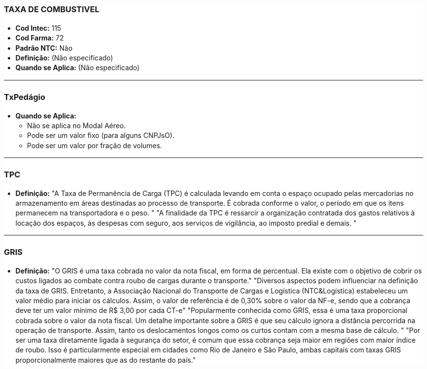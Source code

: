 
### **TAXA DE COMBUSTIVEL**
* **Cod Intec:** 115
* **Cod Farma:** 72
* **Padrão NTC:** Não
* **Definição:** (Não especificado)
* **Quando se Aplica:** (Não especificado)

---

### **TxPedágio**
* **Quando se Aplica:**
    * Não se aplica no Modal Aéreo.
    * Pode ser um valor fixo (para alguns CNPJsO).
    * Pode ser um valor por fração de volumes.

---

### **TPC**
* **Definição:** "A Taxa de Permanência de Carga (TPC) é calculada levando em conta o espaço ocupado pelas mercadorias no armazenamento em áreas destinadas ao processo de transporte. É cobrada conforme o valor, o período em que os itens permanecem na transportadora e o peso. " "A finalidade da TPC é ressarcir a organização contratada dos gastos relativos à locação dos espaços, às despesas com seguro, aos serviços de vigilância, ao imposto predial e demais. "

---

### **GRIS**
* **Definição:** "O GRIS é uma taxa cobrada no valor da nota fiscal, em forma de percentual. Ela existe com o objetivo de cobrir os custos ligados ao combate contra roubo de cargas durante o transporte." "Diversos aspectos podem influenciar na definição da taxa de GRIS. Entretanto, a Associação Nacional do Transporte de Cargas e Logística (NTC&Logística) estabeleceu um valor médio para iniciar os cálculos. Assim, o valor de referência é de 0,30% sobre o valor da NF-e, sendo que a cobrança deve ter um valor mínimo de R$ 3,00 por cada CT-e" "Popularmente conhecida como GRIS, essa é uma taxa proporcional cobrada sobre o valor da nota fiscal. Um detalhe importante sobre a GRIS é que seu cálculo ignora a distância percorrida na operação de transporte. Assim, tanto os deslocamentos longos como os curtos contam com a mesma base de cálculo. " "Por ser uma taxa diretamente ligada à segurança do setor, é comum que essa cobrança seja maior em regiões com maior índice de roubo. Isso é particularmente especial em cidades como Rio de Janeiro e São Paulo, ambas capitais com taxas GRIS proporcionalmente maiores que as do restante do país."